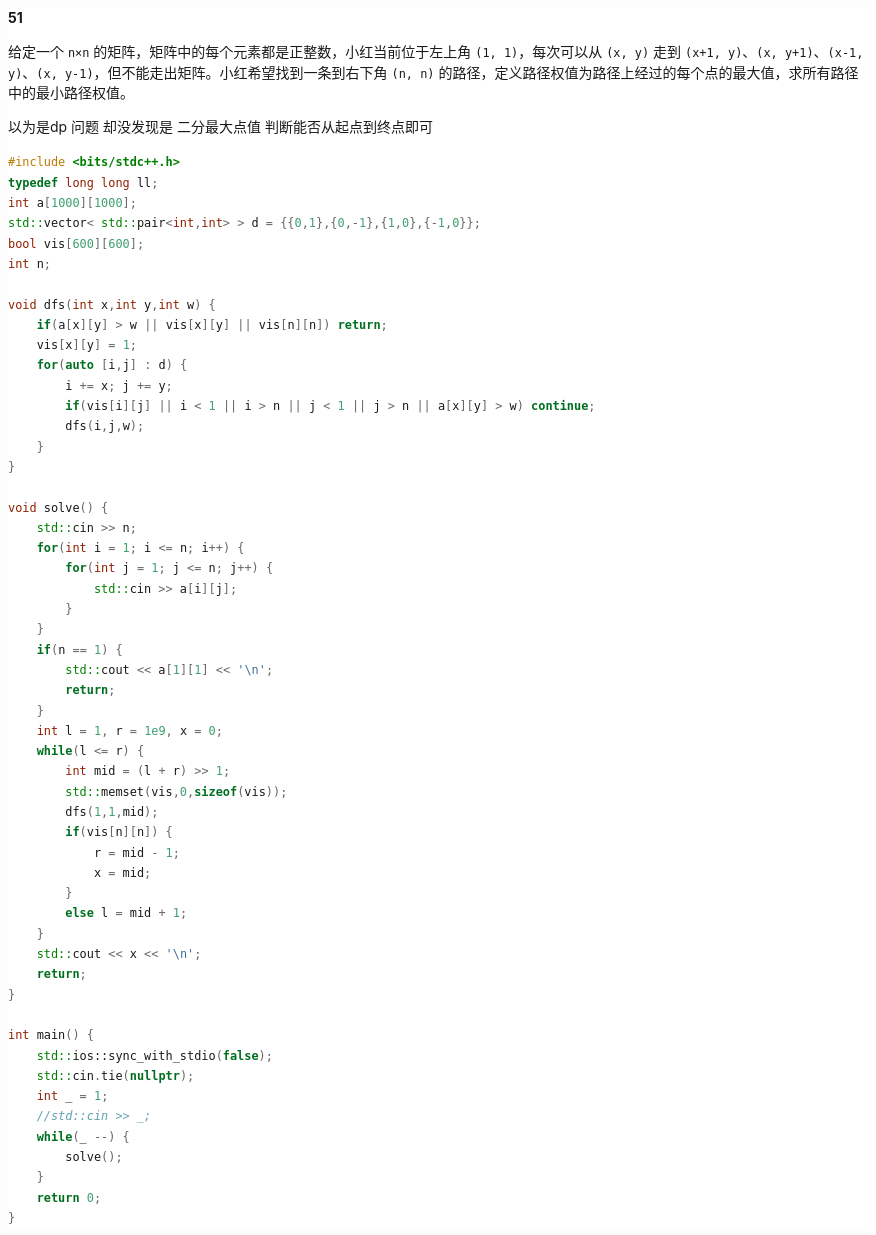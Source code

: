 **51**

给定一个 `n×n` 的矩阵，矩阵中的每个元素都是正整数，小红当前位于左上角 `(1, 1)`，每次可以从 `(x, y)` 走到 `(x+1, y)`、`(x, y+1)`、`(x-1, y)`、`(x, y-1)`，但不能走出矩阵。小红希望找到一条到右下角 `(n, n)` 的路径，定义路径权值为路径上经过的每个点的最大值，求所有路径中的最小路径权值。

以为是dp 问题  却没发现是   二分最大点值  判断能否从起点到终点即可

```c++
#include <bits/stdc++.h>
typedef long long ll;
int a[1000][1000];
std::vector< std::pair<int,int> > d = {{0,1},{0,-1},{1,0},{-1,0}};
bool vis[600][600];
int n;

void dfs(int x,int y,int w) {
	if(a[x][y] > w || vis[x][y] || vis[n][n]) return;
	vis[x][y] = 1;
	for(auto [i,j] : d) {
		i += x; j += y;
		if(vis[i][j] || i < 1 || i > n || j < 1 || j > n || a[x][y] > w) continue;
		dfs(i,j,w);
	}
}

void solve() {
    std::cin >> n;
    for(int i = 1; i <= n; i++) {
        for(int j = 1; j <= n; j++) {
            std::cin >> a[i][j];
        }
    }
    if(n == 1) {
    	std::cout << a[1][1] << '\n';
    	return;
    }
    int l = 1, r = 1e9, x = 0;
    while(l <= r) {
    	int mid = (l + r) >> 1;
    	std::memset(vis,0,sizeof(vis));
    	dfs(1,1,mid);
    	if(vis[n][n]) {
    		r = mid - 1;
    		x = mid;
    	}
    	else l = mid + 1;
    }
    std::cout << x << '\n';
    return;
}
 
int main() {
    std::ios::sync_with_stdio(false);
    std::cin.tie(nullptr);
    int _ = 1;
    //std::cin >> _;
    while(_ --) {
        solve();
    }
    return 0;
}
```
